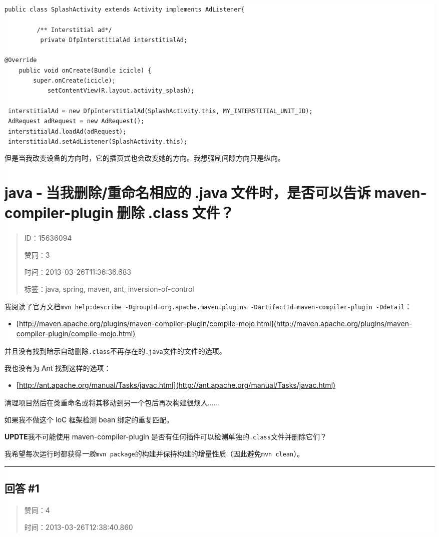 ```
public class SplashActivity extends Activity implements AdListener{

         /** Interstitial ad*/  
          private DfpInterstitialAd interstitialAd;         

@Override
    public void onCreate(Bundle icicle) {
        super.onCreate(icicle);
            setContentView(R.layout.activity_splash);

 interstitialAd = new DfpInterstitialAd(SplashActivity.this, MY_INTERSTITIAL_UNIT_ID);
 AdRequest adRequest = new AdRequest();
 interstitialAd.loadAd(adRequest);
 interstitialAd.setAdListener(SplashActivity.this); 
```

但是当我改变设备的方向时，它的插页式也会改变她的方向。我想强制间隙方向只是纵向。

# java - 当我删除/重命名相应的 .java 文件时，是否可以告诉 maven-compiler-plugin 删除 .class 文件？

> ID：15636094
> 
> 赞同：3
> 
> 时间：2013-03-26T11:36:36.683
> 
> 标签：java, spring, maven, ant, inversion-of-control

我阅读了官方文档`mvn help:describe -DgroupId=org.apache.maven.plugins -DartifactId=maven-compiler-plugin -Ddetail`：

*   [http://maven.apache.org/plugins/maven-compiler-plugin/compile-mojo.html](http://maven.apache.org/plugins/maven-compiler-plugin/compile-mojo.html)

并且没有找到暗示自动删除`.class`不再存在的`.java`文件的文件的选项。

我也没有为 Ant 找到这样的选项：

*   [http://ant.apache.org/manual/Tasks/javac.html](http://ant.apache.org/manual/Tasks/javac.html)

清理项目然后在类重命名或将其移动到另一个包后再次构建很烦人......

如果我不做这个 IoC 框架检测 bean 绑定的重复匹配。

**UPDTE**我不可能使用 maven-compiler-plugin 是否有任何插件可以检测单独的`.class`文件并删除它们？

我希望每次运行时都获得*一致*`mvn package`的构建并保持构建的增量性质（因此避免`mvn clean`）。

* * *

## 回答 #1

> 赞同：4
> 
> 时间：2013-03-26T12:38:40.860
